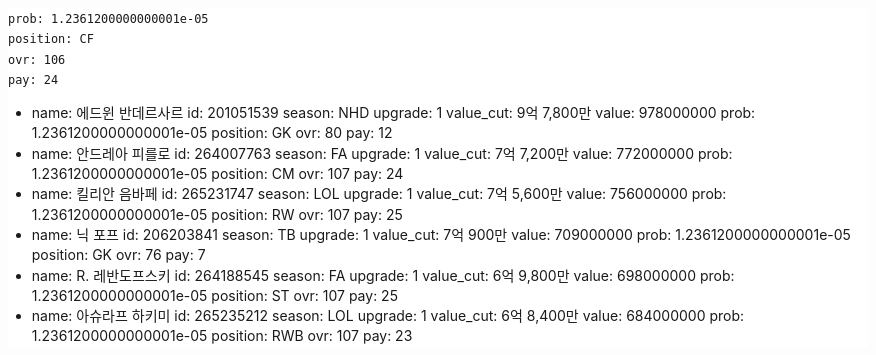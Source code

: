     prob: 1.2361200000000001e-05
    position: CF
    ovr: 106
    pay: 24
  - name: 에드윈 반데르사르
    id: 201051539
    season: NHD
    upgrade: 1
    value_cut: 9억 7,800만
    value: 978000000
    prob: 1.2361200000000001e-05
    position: GK
    ovr: 80
    pay: 12
  - name: 안드레아 피를로
    id: 264007763
    season: FA
    upgrade: 1
    value_cut: 7억 7,200만
    value: 772000000
    prob: 1.2361200000000001e-05
    position: CM
    ovr: 107
    pay: 24
  - name: 킬리안 음바페
    id: 265231747
    season: LOL
    upgrade: 1
    value_cut: 7억 5,600만
    value: 756000000
    prob: 1.2361200000000001e-05
    position: RW
    ovr: 107
    pay: 25
  - name: 닉 포프
    id: 206203841
    season: TB
    upgrade: 1
    value_cut: 7억 900만
    value: 709000000
    prob: 1.2361200000000001e-05
    position: GK
    ovr: 76
    pay: 7
  - name: R. 레반도프스키
    id: 264188545
    season: FA
    upgrade: 1
    value_cut: 6억 9,800만
    value: 698000000
    prob: 1.2361200000000001e-05
    position: ST
    ovr: 107
    pay: 25
  - name: 아슈라프 하키미
    id: 265235212
    season: LOL
    upgrade: 1
    value_cut: 6억 8,400만
    value: 684000000
    prob: 1.2361200000000001e-05
    position: RWB
    ovr: 107
    pay: 23